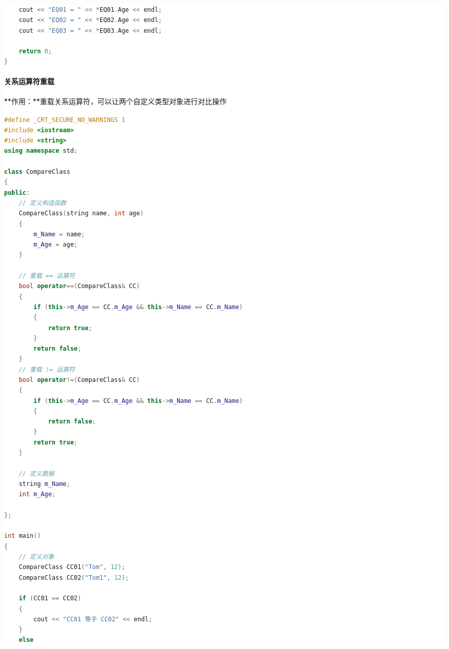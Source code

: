 ~~~c++
	cout << "EQ01 = " << *EQ01.Age << endl;
	cout << "EQ02 = " << *EQ02.Age << endl;
	cout << "EQ03 = " << *EQ03.Age << endl;

	return 0;
}
~~~

#### 关系运算符重载

**作用：**重载关系运算符，可以让两个自定义类型对象进行对比操作

~~~c++
#define _CRT_SECURE_NO_WARNINGS 1
#include <iostream>
#include <string>
using namespace std;

class CompareClass
{
public:
	// 定义构造函数
	CompareClass(string name, int age)
	{
		m_Name = name;
		m_Age = age;
	}

	// 重载 == 运算符
	bool operator==(CompareClass& CC)
	{
		if (this->m_Age == CC.m_Age && this->m_Name == CC.m_Name)
		{
			return true;
		}
		return false;
	}
	// 重载 != 运算符
	bool operator!=(CompareClass& CC)
	{
		if (this->m_Age == CC.m_Age && this->m_Name == CC.m_Name)
		{
			return false;
		}
		return true;
	}

	// 定义数据
	string m_Name;
	int m_Age;

};

int main()
{
	// 定义对象
	CompareClass CC01("Tom", 12);
	CompareClass CC02("Tom1", 12);

	if (CC01 == CC02)
	{
		cout << "CC01 等于 CC02" << endl;
	}
	else
~~~